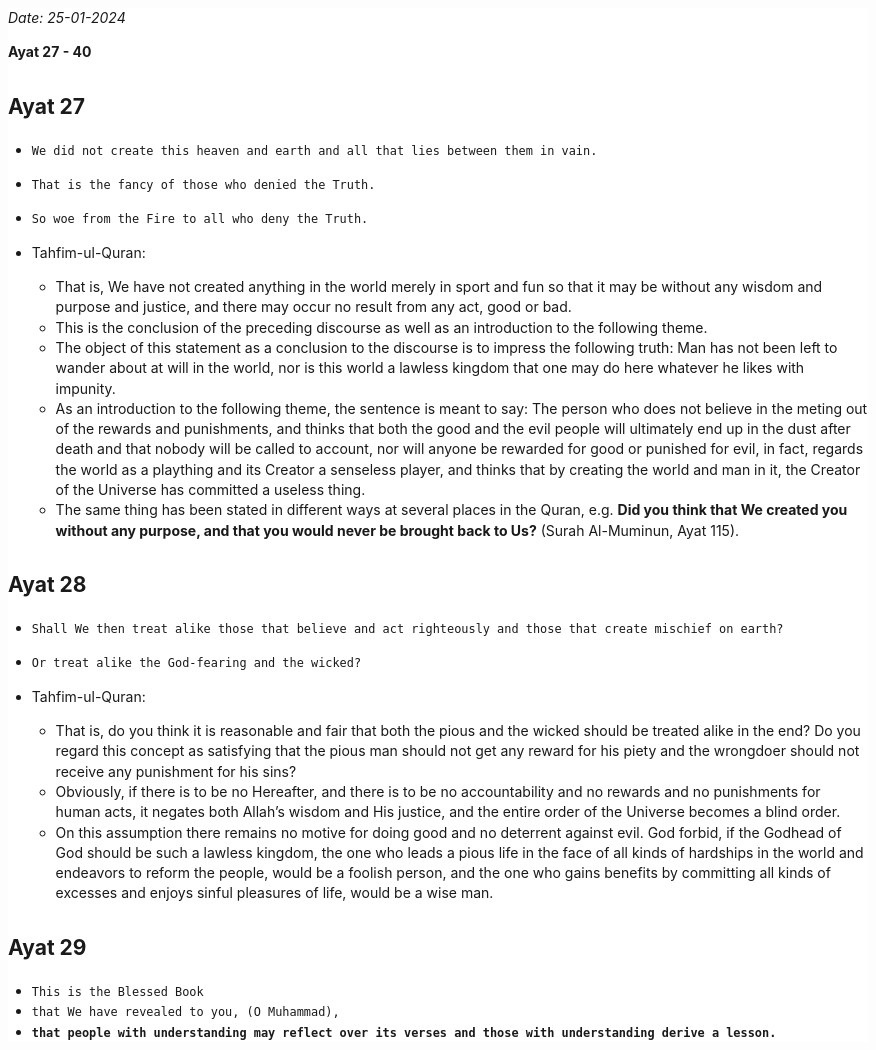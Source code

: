 *Date: 25-01-2024*

**Ayat 27 - 40**

## Ayat 27

- `We did not create this heaven and earth and all that lies between them in vain.`
- `That is the fancy of those who denied the Truth.`
- `So woe from the Fire to all who deny the Truth.`

- Tahfim-ul-Quran:
  - That is, We have not created anything in the world merely in sport and fun so that it may be without any wisdom and purpose and justice, and there may occur no result from any act, good or bad.
  - This is the conclusion of the preceding discourse as well as an introduction to the following theme.
  - The object of this statement as  a conclusion to the discourse is to impress the following truth: Man has not been left to wander about at will in the world, nor is this world a lawless kingdom that one may do here whatever he likes with impunity.
  - As an introduction to the following theme, the sentence is meant to say: The person who does not believe in the meting out of the rewards and punishments, and thinks that both the good and the evil people will ultimately end up in the dust after death and that nobody will be called to account, nor will anyone be rewarded for good or punished for evil, in fact, regards the world as a plaything and its Creator a senseless player, and thinks that by creating the world and man in it, the Creator of the Universe has committed a useless thing.
  - The same thing has been stated in different ways at several places in the Quran, e.g. **Did you think that We created you without any purpose, and that you would never be brought back to Us?** (Surah Al-Muminun, Ayat 115).

## Ayat 28

- `Shall We then treat alike those that believe and act righteously and those that create mischief on earth?`
- `Or treat alike the God-fearing and the wicked?`

- Tahfim-ul-Quran:
  - That is, do you think it is reasonable and fair that both the pious and the wicked should be treated alike in the end? Do you regard this concept as satisfying that the pious man should not get any reward for his piety and the wrongdoer should not receive any punishment for his sins?
  - Obviously, if there is to be no Hereafter, and there is to be no accountability and no rewards and no punishments for human acts, it negates both Allah’s wisdom and His justice, and the entire order of the Universe becomes a blind order.
  - On this assumption there remains no motive for doing good and no deterrent against evil. God forbid, if the Godhead of God should be such a lawless kingdom, the one who leads a pious life in the face of all kinds of hardships in the world and endeavors to reform the people, would be a foolish person, and the one who gains benefits by committing all kinds of excesses and enjoys sinful pleasures of life, would be a wise man.

## Ayat 29

- `This is the Blessed Book`
- `that We have revealed to you, (O Muhammad),`
- **`that people with understanding may reflect over its verses and those with understanding derive a lesson.`**
